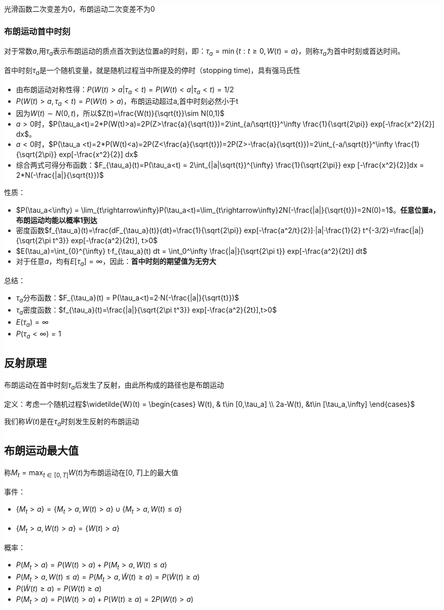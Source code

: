 光滑函数二次变差为0，布朗运动二次变差不为0

### 布朗运动首中时刻

对于常数$a$,用$\tau_a$表示布朗运动的质点首次到达位置a的时刻，即：$\tau_a = \min\{t:t\ge 0,W(t)=a \}$，则称$\tau_a$为首中时刻或首达时间。

首中时刻$\tau_a$是一个随机变量，就是随机过程当中所提及的停时（stopping time)，具有强马氏性

* 由布朗运动对称性得：$P(W(t)>a | \tau_a<t) = P(W(t)<a| \tau_a<t) = 1/2$
* $P(W(t)>a,\tau_a<t)=P(W(t)>a)$，布朗运动超过a,首中时刻必然小于t
* 因为$W(t)\sim N(0,t)$，所以$Z(t)=\frac{W(t)}{\sqrt{t}}\sim N(0,1)$
* $a>0$时，$P(\tau_a<t)=2*P(W(t)>a)=2P(Z>\frac{a}{\sqrt{t}})=2\int_{a/\sqrt{t}}^\infty \frac{1}{\sqrt{2\pi}} exp[-\frac{x^2}{2}] dx$。
* $a<0$时，$P(\tau_a <t)=2*P(W(t)<a)=2P(Z<\frac{a}{\sqrt{t}})=2P(Z>-\frac{a}{\sqrt{t}})=2\int_{-a/\sqrt{t}}^\infty \frac{1}{\sqrt{2\pi}} exp[-\frac{x^2}{2}] dx$
* 综合两式可得分布函数：$F_{\tau_a}(t)=P(\tau_a<t) = 2\int_{|a|\sqrt{t}}^{\infty} \frac{1}{\sqrt{2\pi}} exp [-\frac{x^2}{2}]dx = 2*N(-\frac{|a|}{\sqrt{t}})$

性质：

* $P(\tau_a<\infty) = \lim_{t\rightarrow\infty}P(\tau_a<t)=\lim_{t\rightarrow\infty}2N(-\frac{|a|}{\sqrt{t}})=2N(0)=1$。**任意位置a，布朗运动均能以概率1到达**
* 密度函数$f_{\tau_a}(t)=\frac{dF_{\tau_a}(t)}{dt}=\frac{1}{\sqrt{2\pi}} exp[-\frac{a^2/t}{2}]·|a|·\frac{1}{2} t^{-3/2}=\frac{|a|}{\sqrt{2\pi t^3}} exp[-\frac{a^2}{2t}], t>0$
* $E(\tau_a)=\int_{0}^{\infty} t·f_{\tau_a}(t) dt = \int_0^\infty \frac{|a|}{\sqrt{2\pi t}} exp[-\frac{a^2}{2t}] dt$
* 对于任意$a$，均有$E[\tau_a]=\infty$，因此：**首中时刻的期望值为无穷大**

总结：

* $\tau_a$分布函数：$F_{\tau_a}(t) = P(\tau_a<t)=2·N(-\frac{|a|}{\sqrt{t}})$
* $\tau_a$密度函数：$f_{\tau_a}(t)=\frac{|a|}{\sqrt{2\pi t^3}} exp[-\frac{a^2}{2t}],t>0$
* $E(\tau_a)=\infty$
* $P(\tau_a<\infty)=1$

## 反射原理

布朗运动在首中时刻$\tau_a$后发生了反射，由此所构成的路径也是布朗运动

定义：考虑一个随机过程$\widetilde{W}(t) = \begin{cases} W(t), & t\in [0,\tau_a] \\ 2a-W(t), &t\in [\tau_a,\infty] \end{cases}$

我们称$\widetilde{W}(t)$是在$\tau_a$时刻发生反射的布朗运动

## 布朗运动最大值

称$M_t = \max_{t\in[0,T]} W(t)$为布朗运动在$[0,T]$上的最大值

事件：

* $\{M_t > a\}=\{M_t > a,W(t)>a\} \cup\{M_t > a, W(t)\le a\}$

* $\{M_t>a,W(t)>a\}=\{W(t)>a\}$

概率：

* $P(M_t>a)=P(W(t)>a)+P(M_t>a,W(t)\le a)$
* $P(M_t>a,W(t)\le a) = P(M_t>a,\widetilde{W}(t)\ge a) = P(\widetilde{W}(t)\ge a)$
* $P(\widetilde{W}(t)\ge a) = P(W(t)\ge a)$
* $P(M_t>a) = P(W(t)>a) + P(W(t)\ge a) = 2P(W(t)>a)$
